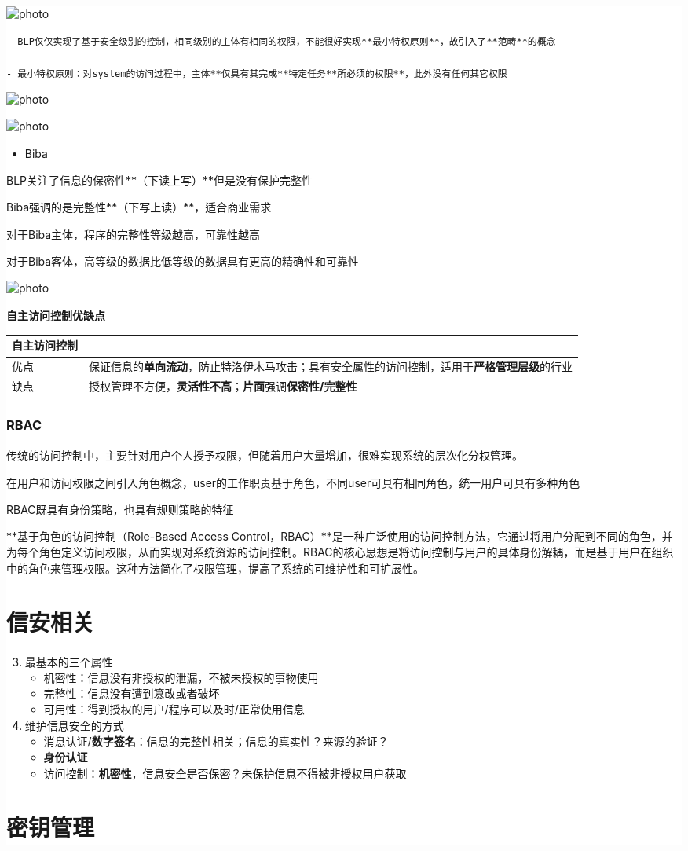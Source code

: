  ![photo](/Photos/13.png)

    - BLP仅仅实现了基于安全级别的控制，相同级别的主体有相同的权限，不能很好实现**最小特权原则**，故引入了**范畴**的概念

    - 最小特权原则：对system的访问过程中，主体**仅具有其完成**特定任务**所必须的权限**，此外没有任何其它权限

 ![photo](/Photos/14.png)

  ![photo](/Photos/15.png)

- Biba

BLP关注了信息的保密性**（下读上写）**但是没有保护完整性

Biba强调的是完整性**（下写上读）**，适合商业需求

对于Biba主体，程序的完整性等级越高，可靠性越高

对于Biba客体，高等级的数据比低等级的数据具有更高的精确性和可靠性

![photo](/Photos/16.png)

**自主访问控制优缺点**

|自主访问控制||
|-|-|
|优点|保证信息的**单向流动**，防止特洛伊木马攻击；具有安全属性的访问控制，适用于**严格管理层级**的行业|
|缺点|授权管理不方便，**灵活性不高**；**片面**强调**保密性/完整性**|

### RBAC

传统的访问控制中，主要针对用户个人授予权限，但随着用户大量增加，很难实现系统的层次化分权管理。

在用户和访问权限之间引入角色概念，user的工作职责基于角色，不同user可具有相同角色，统一用户可具有多种角色

RBAC既具有身份策略，也具有规则策略的特征

**基于角色的访问控制（Role-Based Access Control，RBAC）**是一种广泛使用的访问控制方法，它通过将用户分配到不同的角色，并为每个角色定义访问权限，从而实现对系统资源的访问控制。RBAC的核心思想是将访问控制与用户的具体身份解耦，而是基于用户在组织中的角色来管理权限。这种方法简化了权限管理，提高了系统的可维护性和可扩展性。


# 信安相关

3. 最基本的三个属性
   - 机密性：信息没有非授权的泄漏，不被未授权的事物使用
   - 完整性：信息没有遭到篡改或者破坏
   - 可用性：得到授权的用户/程序可以及时/正常使用信息
4. 维护信息安全的方式
   - 消息认证/**数字签名**：信息的完整性相关；信息的真实性？来源的验证？
   - **身份认证**
   - 访问控制：**机密性**，信息安全是否保密？未保护信息不得被非授权用户获取

# 密钥管理
